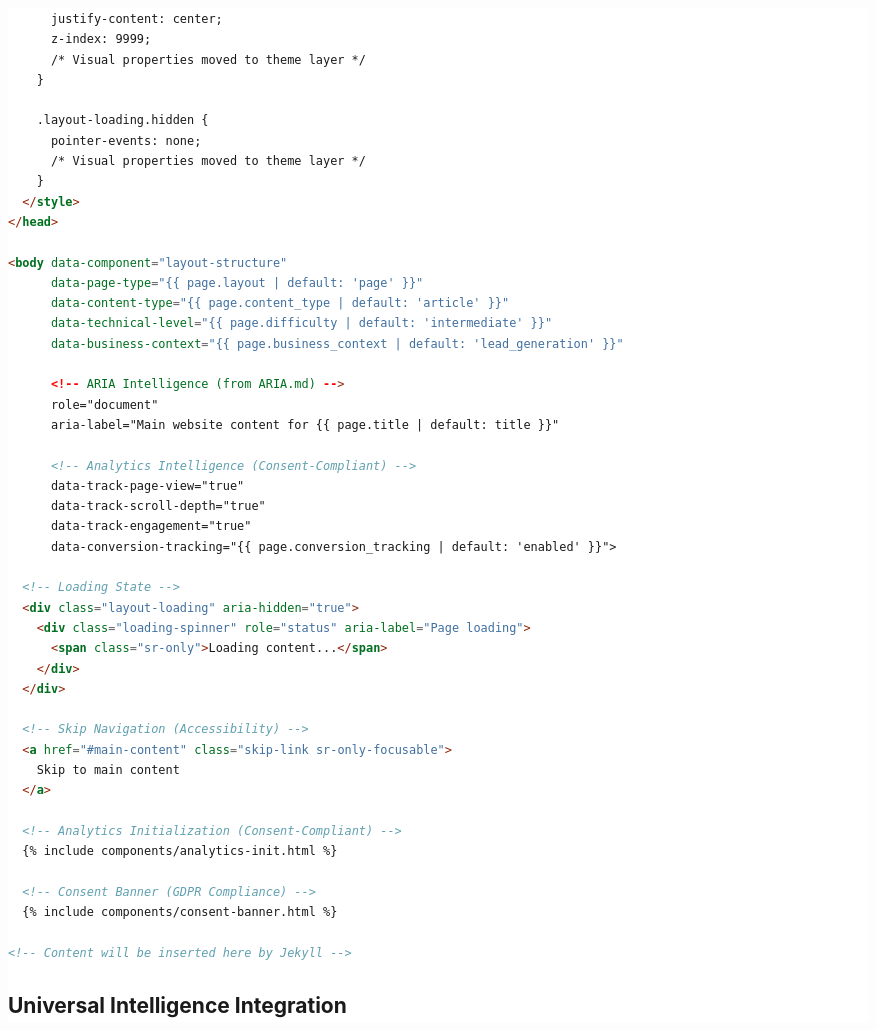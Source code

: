 ```html
      justify-content: center;
      z-index: 9999;
      /* Visual properties moved to theme layer */
    }
    
    .layout-loading.hidden {
      pointer-events: none;
      /* Visual properties moved to theme layer */
    }
  </style>
</head>

<body data-component="layout-structure"
      data-page-type="{{ page.layout | default: 'page' }}"
      data-content-type="{{ page.content_type | default: 'article' }}"
      data-technical-level="{{ page.difficulty | default: 'intermediate' }}"
      data-business-context="{{ page.business_context | default: 'lead_generation' }}"
      
      <!-- ARIA Intelligence (from ARIA.md) -->
      role="document"
      aria-label="Main website content for {{ page.title | default: title }}"
      
      <!-- Analytics Intelligence (Consent-Compliant) -->
      data-track-page-view="true"
      data-track-scroll-depth="true"
      data-track-engagement="true"
      data-conversion-tracking="{{ page.conversion_tracking | default: 'enabled' }}">

  <!-- Loading State -->
  <div class="layout-loading" aria-hidden="true">
    <div class="loading-spinner" role="status" aria-label="Page loading">
      <span class="sr-only">Loading content...</span>
    </div>
  </div>
  
  <!-- Skip Navigation (Accessibility) -->
  <a href="#main-content" class="skip-link sr-only-focusable">
    Skip to main content
  </a>
  
  <!-- Analytics Initialization (Consent-Compliant) -->
  {% include components/analytics-init.html %}
  
  <!-- Consent Banner (GDPR Compliance) -->
  {% include components/consent-banner.html %}

<!-- Content will be inserted here by Jekyll -->
```

## Universal Intelligence Integration
